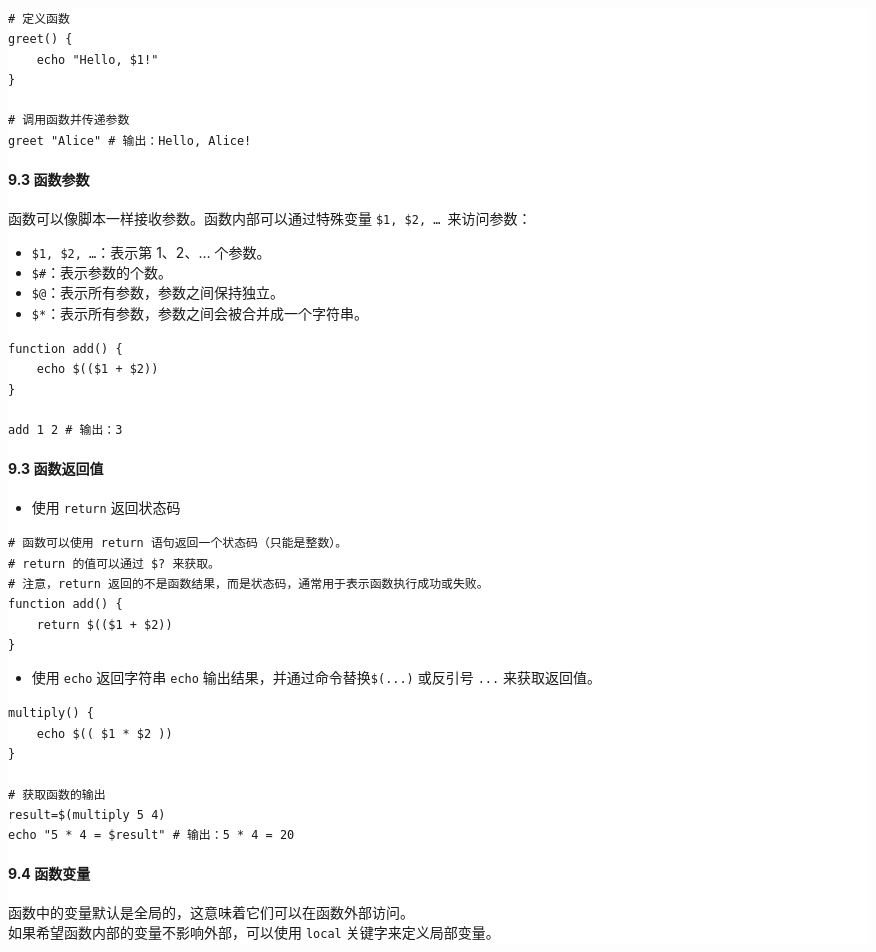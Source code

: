 ```shell
# 定义函数
greet() {
    echo "Hello, $1!"
}

# 调用函数并传递参数
greet "Alice" # 输出：Hello, Alice!
```

#### 9.3 函数参数

函数可以像脚本一样接收参数。函数内部可以通过特殊变量 `$1, $2, … `来访问参数：

- `$1, $2, …`：表示第 1、2、… 个参数。
- `$#`：表示参数的个数。
- `$@`：表示所有参数，参数之间保持独立。
- `$*`：表示所有参数，参数之间会被合并成一个字符串。

```shell
function add() {
    echo $(($1 + $2))
}

add 1 2 # 输出：3
```

#### 9.3 函数返回值

- 使用 `return` 返回状态码

```shell
# 函数可以使用 return 语句返回一个状态码（只能是整数）。
# return 的值可以通过 $? 来获取。
# 注意，return 返回的不是函数结果，而是状态码，通常用于表示函数执行成功或失败。
function add() {
    return $(($1 + $2))
}
```

- 使用 `echo` 返回字符串
  `echo` 输出结果，并通过命令替换`$(...)` 或反引号 `...` 来获取返回值。

```shell
multiply() {
    echo $(( $1 * $2 ))
}

# 获取函数的输出
result=$(multiply 5 4)
echo "5 * 4 = $result" # 输出：5 * 4 = 20
```

#### 9.4 函数变量

函数中的变量默认是全局的，这意味着它们可以在函数外部访问。  
如果希望函数内部的变量不影响外部，可以使用 `local` 关键字来定义局部变量。
